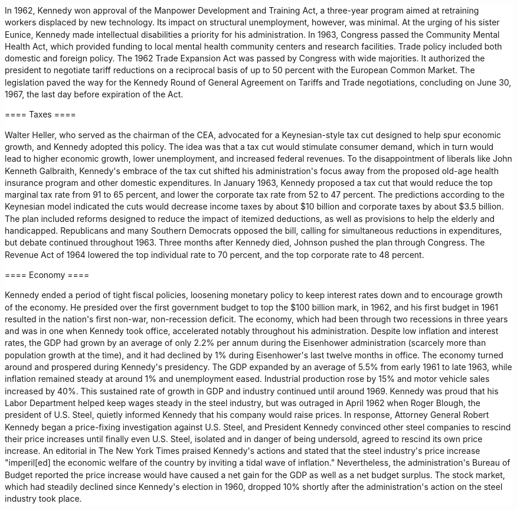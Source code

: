In 1962, Kennedy won approval of the Manpower Development and Training Act, a three-year program aimed at retraining workers displaced by new technology. Its impact on structural unemployment, however, was minimal. At the urging of his sister Eunice, Kennedy made intellectual disabilities a priority for his administration. In 1963, Congress passed the Community Mental Health Act, which provided funding to local mental health community centers and research facilities.
Trade policy included both domestic and foreign policy. The 1962 Trade Expansion Act was passed by Congress with wide majorities. It authorized the president to negotiate tariff reductions on a reciprocal basis of up to 50 percent with the European Common Market. The legislation paved the way for the Kennedy Round of General Agreement on Tariffs and Trade negotiations, concluding on June 30, 1967, the last day before expiration of the Act.


==== Taxes ====

Walter Heller, who served as the chairman of the CEA, advocated for a Keynesian-style tax cut designed to help spur economic growth, and Kennedy adopted this policy. The idea was that a tax cut would stimulate consumer demand, which in turn would lead to higher economic growth, lower unemployment, and increased federal revenues. To the disappointment of liberals like John Kenneth Galbraith, Kennedy's embrace of the tax cut shifted his administration's focus away from the proposed old-age health insurance program and other domestic expenditures. In January 1963, Kennedy proposed a tax cut that would reduce the top marginal tax rate from 91 to 65 percent, and lower the corporate tax rate from 52 to 47 percent. The predictions according to the Keynesian model indicated the cuts would decrease income taxes by about $10 billion and corporate taxes by about $3.5 billion. The plan included reforms designed to reduce the impact of itemized deductions, as well as provisions to help the elderly and handicapped. Republicans and many Southern Democrats opposed the bill, calling for simultaneous reductions in expenditures, but debate continued throughout 1963. Three months after Kennedy died, Johnson pushed the plan through Congress. The Revenue Act of 1964 lowered the top individual rate to 70 percent, and the top corporate rate to 48 percent.


==== Economy ====

Kennedy ended a period of tight fiscal policies, loosening monetary policy to keep interest rates down and to encourage growth of the economy. He presided over the first government budget to top the $100 billion mark, in 1962, and his first budget in 1961 resulted in the nation's first non-war, non-recession deficit. The economy, which had been through two recessions in three years and was in one when Kennedy took office, accelerated notably throughout his administration. Despite low inflation and interest rates, the GDP had grown by an average of only 2.2% per annum during the Eisenhower administration (scarcely more than population growth at the time), and it had declined by 1% during Eisenhower's last twelve months in office.
The economy turned around and prospered during Kennedy's presidency. The GDP expanded by an average of 5.5% from early 1961 to late 1963, while inflation remained steady at around 1% and unemployment eased. Industrial production rose by 15% and motor vehicle sales increased by 40%. This sustained rate of growth in GDP and industry continued until around 1969.
Kennedy was proud that his Labor Department helped keep wages steady in the steel industry, but was outraged in April 1962 when Roger Blough, the president of U.S. Steel, quietly informed Kennedy that his company would raise prices. In response, Attorney General Robert Kennedy began a price-fixing investigation against U.S. Steel, and President Kennedy convinced other steel companies to rescind their price increases until finally even U.S. Steel, isolated and in danger of being undersold, agreed to rescind its own price increase. An editorial in The New York Times praised Kennedy's actions and stated that the steel industry's price increase "imperil[ed] the economic welfare of the country by inviting a tidal wave of inflation." Nevertheless, the administration's Bureau of Budget reported the price increase would have caused a net gain for the GDP as well as a net budget surplus. The stock market, which had steadily declined since Kennedy's election in 1960, dropped 10% shortly after the administration's action on the steel industry took place.
